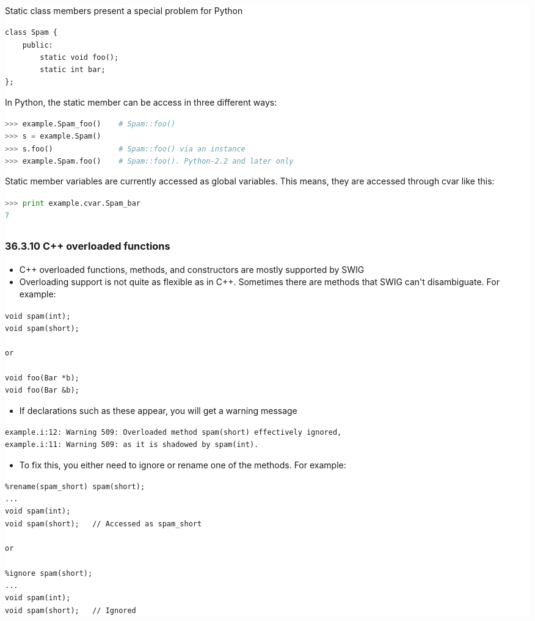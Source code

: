 Static class members present a special problem for Python

```cpp++
class Spam {
    public:
        static void foo();
        static int bar;
};
```

In Python, the static member can be access in three different ways: 

```python
>>> example.Spam_foo()    # Spam::foo()
>>> s = example.Spam()
>>> s.foo()               # Spam::foo() via an instance
>>> example.Spam.foo()    # Spam::foo(). Python-2.2 and later only
```

Static member variables are currently accessed as global variables. This means, they are accessed through cvar like this:

```python
>>> print example.cvar.Spam_bar
7
```

<h2 id="20b5f7f6dfaff2c338c4b49bd2b53f52"></h2>


### 36.3.10 C++ overloaded functions

- C++ overloaded functions, methods, and constructors are mostly supported by SWIG
- Overloading support is not quite as flexible as in C++. Sometimes there are methods that SWIG can't disambiguate. For example:

```cpp++
void spam(int);
void spam(short);

or 

void foo(Bar *b);
void foo(Bar &b);
```

- If declarations such as these appear, you will get a warning message

```
example.i:12: Warning 509: Overloaded method spam(short) effectively ignored,
example.i:11: Warning 509: as it is shadowed by spam(int).
```

- To fix this, you either need to ignore or rename one of the methods. For example:

```
%rename(spam_short) spam(short);
...
void spam(int);    
void spam(short);   // Accessed as spam_short

or

%ignore spam(short);
...
void spam(int);    
void spam(short);   // Ignored
```
